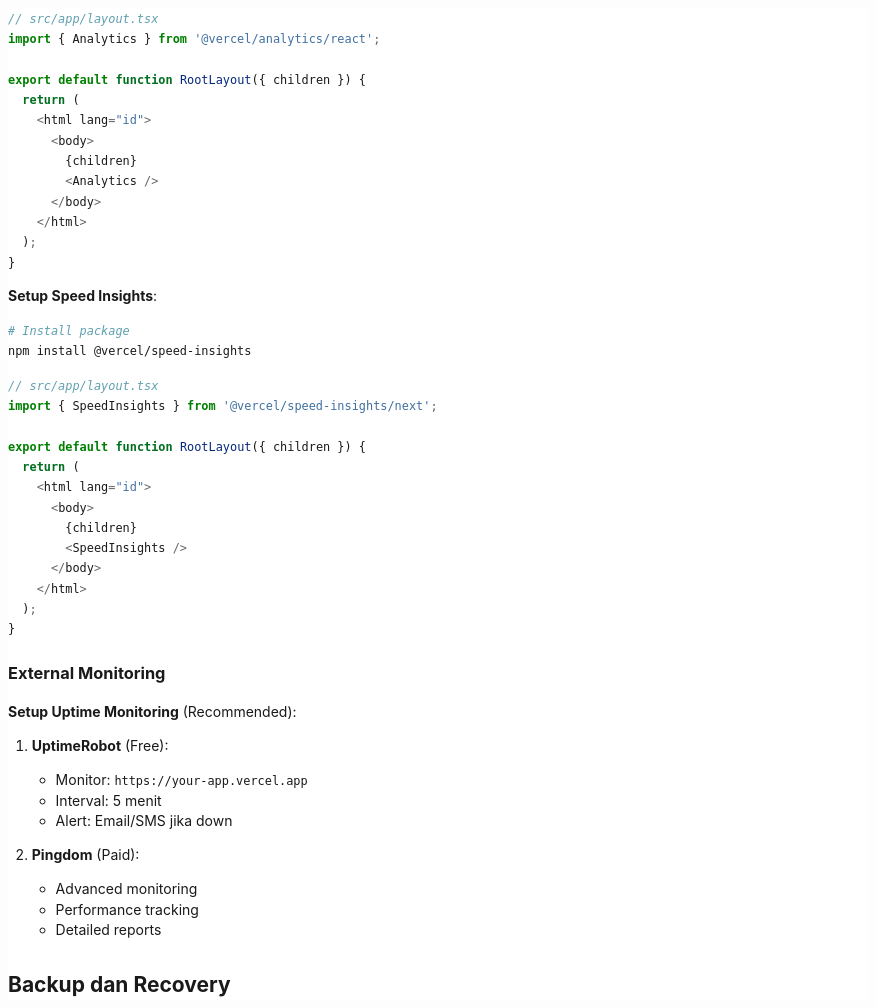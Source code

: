 ```typescript
// src/app/layout.tsx
import { Analytics } from '@vercel/analytics/react';

export default function RootLayout({ children }) {
  return (
    <html lang="id">
      <body>
        {children}
        <Analytics />
      </body>
    </html>
  );
}
```

**Setup Speed Insights**:

```bash
# Install package
npm install @vercel/speed-insights
```

```typescript
// src/app/layout.tsx
import { SpeedInsights } from '@vercel/speed-insights/next';

export default function RootLayout({ children }) {
  return (
    <html lang="id">
      <body>
        {children}
        <SpeedInsights />
      </body>
    </html>
  );
}
```

### External Monitoring

**Setup Uptime Monitoring** (Recommended):

1. **UptimeRobot** (Free):
   - Monitor: `https://your-app.vercel.app`
   - Interval: 5 menit
   - Alert: Email/SMS jika down

2. **Pingdom** (Paid):
   - Advanced monitoring
   - Performance tracking
   - Detailed reports

## Backup dan Recovery
